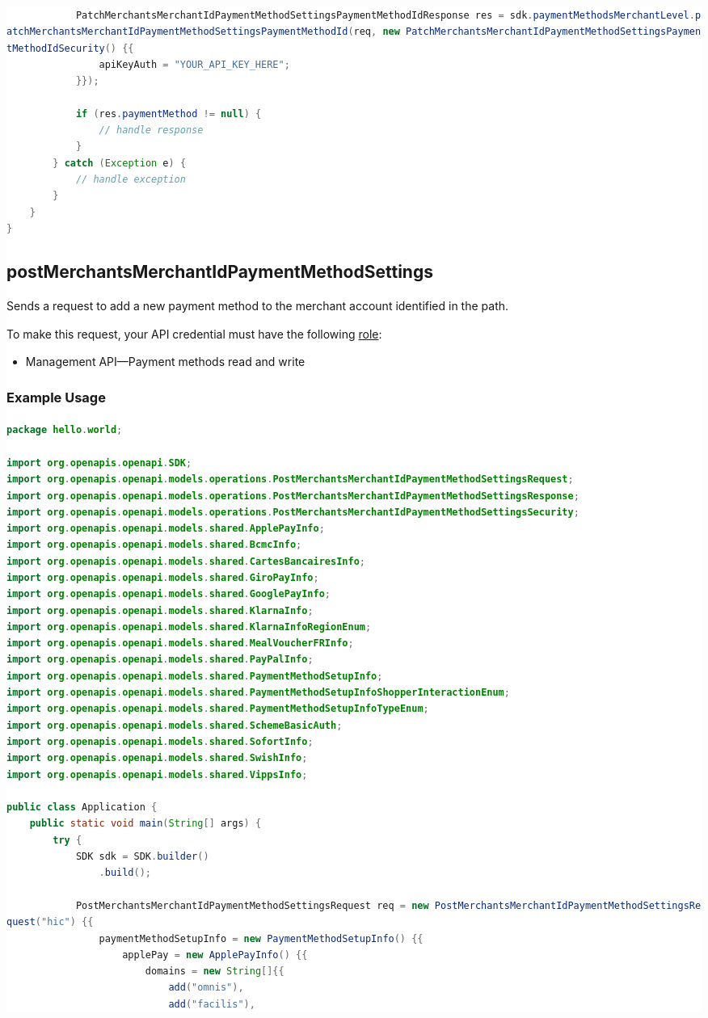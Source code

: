 ```java
            PatchMerchantsMerchantIdPaymentMethodSettingsPaymentMethodIdResponse res = sdk.paymentMethodsMerchantLevel.patchMerchantsMerchantIdPaymentMethodSettingsPaymentMethodId(req, new PatchMerchantsMerchantIdPaymentMethodSettingsPaymentMethodIdSecurity() {{
                apiKeyAuth = "YOUR_API_KEY_HERE";
            }});

            if (res.paymentMethod != null) {
                // handle response
            }
        } catch (Exception e) {
            // handle exception
        }
    }
}
```

## postMerchantsMerchantIdPaymentMethodSettings

Sends a request to add a new payment method to the merchant account identified in the path.

To make this request, your API credential must have the following [role](https://docs.adyen.com/development-resources/api-credentials#api-permissions):
* Management API—Payment methods read and write


### Example Usage

```java
package hello.world;

import org.openapis.openapi.SDK;
import org.openapis.openapi.models.operations.PostMerchantsMerchantIdPaymentMethodSettingsRequest;
import org.openapis.openapi.models.operations.PostMerchantsMerchantIdPaymentMethodSettingsResponse;
import org.openapis.openapi.models.operations.PostMerchantsMerchantIdPaymentMethodSettingsSecurity;
import org.openapis.openapi.models.shared.ApplePayInfo;
import org.openapis.openapi.models.shared.BcmcInfo;
import org.openapis.openapi.models.shared.CartesBancairesInfo;
import org.openapis.openapi.models.shared.GiroPayInfo;
import org.openapis.openapi.models.shared.GooglePayInfo;
import org.openapis.openapi.models.shared.KlarnaInfo;
import org.openapis.openapi.models.shared.KlarnaInfoRegionEnum;
import org.openapis.openapi.models.shared.MealVoucherFRInfo;
import org.openapis.openapi.models.shared.PayPalInfo;
import org.openapis.openapi.models.shared.PaymentMethodSetupInfo;
import org.openapis.openapi.models.shared.PaymentMethodSetupInfoShopperInteractionEnum;
import org.openapis.openapi.models.shared.PaymentMethodSetupInfoTypeEnum;
import org.openapis.openapi.models.shared.SchemeBasicAuth;
import org.openapis.openapi.models.shared.SofortInfo;
import org.openapis.openapi.models.shared.SwishInfo;
import org.openapis.openapi.models.shared.VippsInfo;

public class Application {
    public static void main(String[] args) {
        try {
            SDK sdk = SDK.builder()
                .build();

            PostMerchantsMerchantIdPaymentMethodSettingsRequest req = new PostMerchantsMerchantIdPaymentMethodSettingsRequest("hic") {{
                paymentMethodSetupInfo = new PaymentMethodSetupInfo() {{
                    applePay = new ApplePayInfo() {{
                        domains = new String[]{{
                            add("omnis"),
                            add("facilis"),
```